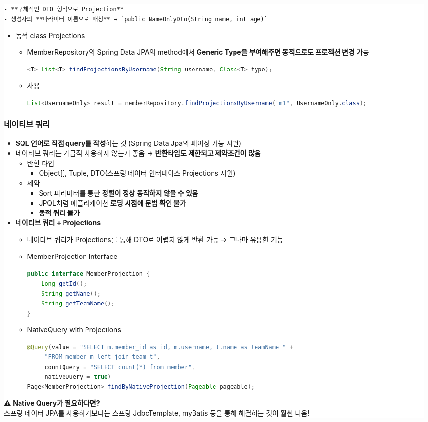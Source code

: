     - **구체적인 DTO 형식으로 Projection**
    - 생성자의 **파라미터 이름으로 매칭** → `public NameOnlyDto(String name, int age)`
- 동적 class Projections
    - MemberRepository의 Spring Data JPA의 method에서 **Generic Type을 부여해주면 동적으로도 프로젝션 변경 가능**
        
        ```java
        <T> List<T> findProjectionsByUsername(String username, Class<T> type);
        ```
        
    - 사용
        
        ```java
        List<UsernameOnly> result = memberRepository.findProjectionsByUsername("m1", UsernameOnly.class);
        ```
        

### 네이티브 쿼리

- **SQL 언어로 직접 query를 작성**하는 것 (Spring Data Jpa의 페이징 기능 지원)
- 네이티브 쿼리는 가급적 사용하지 않는게 좋음 → **반환타입도 제한되고 제약조건이 많음**
    - 반환 타입
        - Object[], Tuple, DTO(스프링 데이터 인터페이스 Projections 지원)
    - 제약
        - Sort 파라미터를 통한 **정렬이 정상 동작하지 않을 수 있음**
        - JPQL처럼 애플리케이션 **로딩 시점에 문법 확인 불가**
        - **동적 쿼리 불가**
- **네이티브 쿼리 + Projections**
    - 네이티브 쿼리가 Projections를 통해 DTO로 어렵지 않게 반환 가능 → 그나마 유용한 기능
    - MemberProjection Interface
        
        ```java
        public interface MemberProjection {
        	Long getId();
        	String getName();
        	String getTeamName();
        }
        ```
        
    - NativeQuery with Projections
        
        ```java
        @Query(value = "SELECT m.member_id as id, m.username, t.name as teamName " +
        	 "FROM member m left join team t",
        	 countQuery = "SELECT count(*) from member",
        	 nativeQuery = true)
        Page<MemberProjection> findByNativeProjection(Pageable pageable);
        ```
        

<aside>
⚠️ <strong>Native Query가 필요하다면?</strong> <br>
스프링 데이터 JPA를 사용하기보다는 스프링 JdbcTemplate, myBatis 등을 통해 해결하는 것이 훨씬 나음!

</aside>